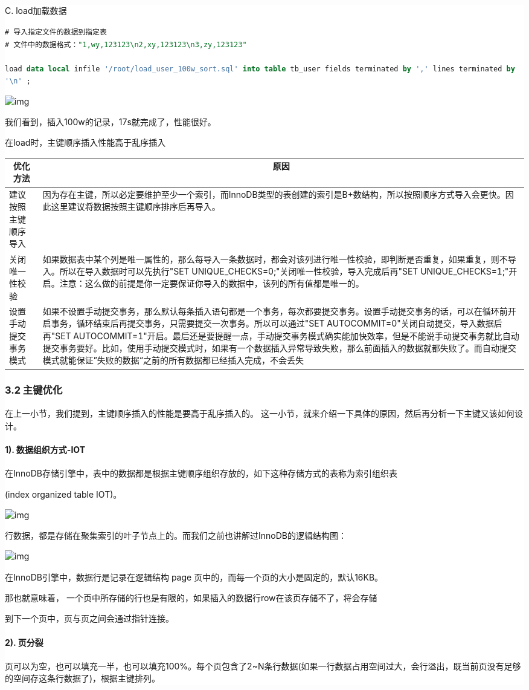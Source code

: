 

C. load加载数据

```sql
# 导入指定文件的数据到指定表
# 文件中的数据格式："1,wy,123123\n2,xy,123123\n3,zy,123123"

load data local infile '/root/load_user_100w_sort.sql' into table tb_user fields terminated by ',' lines terminated by '\n' ; 
```

![img](https://cdn.nlark.com/yuque/0/2022/png/12843528/1652264391423-26e43769-494b-45cc-8364-f11e87c5b571.png)

我们看到，插入100w的记录，17s就完成了，性能很好。

在load时，主键顺序插入性能高于乱序插入

| **优化方法**         | **原因**                                                     |
| -------------------- | ------------------------------------------------------------ |
| 建议按照主键顺序导入 | 因为存在主键，所以必定要维护至少一个索引，而InnoDB类型的表创建的索引是B+数结构，所以按照顺序方式导入会更快。因此这里建议将数据按照主键顺序排序后再导入。 |
| 关闭唯一性校验       | 如果数据表中某个列是唯一属性的，那么每导入一条数据时，都会对该列进行唯一性校验，即判断是否重复，如果重复，则不导入。所以在导入数据时可以先执行"SET UNIQUE_CHECKS=0;"关闭唯一性校验，导入完成后再"SET UNIQUE_CHECKS=1;"开启。注意：这么做的前提是你一定要保证你导入的数据中，该列的所有值都是唯一的。 |
| 设置手动提交事务模式 | 如果不设置手动提交事务，那么默认每条插入语句都是一个事务，每次都要提交事务。设置手动提交事务的话，可以在循环前开启事务，循环结束后再提交事务，只需要提交一次事务。所以可以通过"SET AUTOCOMMIT=0"关闭自动提交，导入数据后再"SET AUTOCOMMIT=1"开启。最后还是要提醒一点，手动提交事务模式确实能加快效率，但是不能说手动提交事务就比自动提交事务要好。比如，使用手动提交模式时，如果有一个数据插入异常导致失败，那么前面插入的数据就都失败了。而自动提交模式就能保证”失败的数据“之前的所有数据都已经插入完成，不会丢失 |



### 3.2 主键优化



在上一小节，我们提到，主键顺序插入的性能是要高于乱序插入的。 这一小节，就来介绍一下具体的原因，然后再分析一下主键又该如何设计。



#### 1). 数据组织方式-IOT

在InnoDB存储引擎中，表中的数据都是根据主键顺序组织存放的，如下这种存储方式的表称为索引组织表 

(index organized table IOT)。

![img](https://cdn.nlark.com/yuque/0/2022/png/12843528/1652265176385-f6ed7939-22dd-4161-887a-4e67044fcd3d.png)

行数据，都是存储在聚集索引的叶子节点上的。而我们之前也讲解过InnoDB的逻辑结构图：

![img](https://cdn.nlark.com/yuque/0/2022/png/12843528/1652163156378-eec36f8c-fc9e-4f94-973a-49af93bb4c6a.png)

在InnoDB引擎中，数据行是记录在逻辑结构 page 页中的，而每一个页的大小是固定的，默认16KB。 

那也就意味着， 一个页中所存储的行也是有限的，如果插入的数据行row在该页存储不了，将会存储 

到下一个页中，页与页之间会通过指针连接。



#### 2). 页分裂

页可以为空，也可以填充一半，也可以填充100%。每个页包含了2~N条行数据(如果一行数据占用空间过大，会行溢出，既当前页没有足够的空间存这条行数据了)，根据主键排列。


